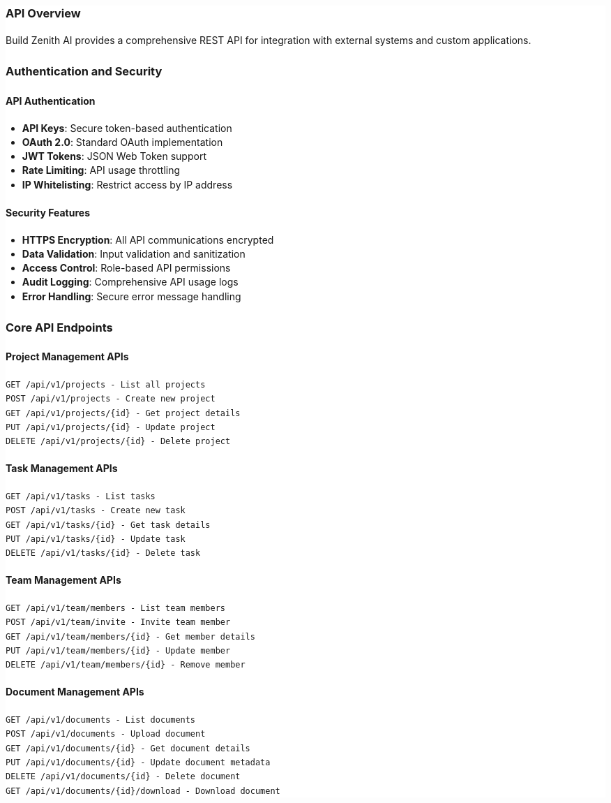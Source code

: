 ### API Overview

Build Zenith AI provides a comprehensive REST API for integration with external systems and custom applications.

### Authentication and Security

#### API Authentication
- **API Keys**: Secure token-based authentication
- **OAuth 2.0**: Standard OAuth implementation
- **JWT Tokens**: JSON Web Token support
- **Rate Limiting**: API usage throttling
- **IP Whitelisting**: Restrict access by IP address

#### Security Features
- **HTTPS Encryption**: All API communications encrypted
- **Data Validation**: Input validation and sanitization
- **Access Control**: Role-based API permissions
- **Audit Logging**: Comprehensive API usage logs
- **Error Handling**: Secure error message handling

### Core API Endpoints

#### Project Management APIs
```
GET /api/v1/projects - List all projects
POST /api/v1/projects - Create new project
GET /api/v1/projects/{id} - Get project details
PUT /api/v1/projects/{id} - Update project
DELETE /api/v1/projects/{id} - Delete project
```

#### Task Management APIs
```
GET /api/v1/tasks - List tasks
POST /api/v1/tasks - Create new task
GET /api/v1/tasks/{id} - Get task details
PUT /api/v1/tasks/{id} - Update task
DELETE /api/v1/tasks/{id} - Delete task
```

#### Team Management APIs
```
GET /api/v1/team/members - List team members
POST /api/v1/team/invite - Invite team member
GET /api/v1/team/members/{id} - Get member details
PUT /api/v1/team/members/{id} - Update member
DELETE /api/v1/team/members/{id} - Remove member
```

#### Document Management APIs
```
GET /api/v1/documents - List documents
POST /api/v1/documents - Upload document
GET /api/v1/documents/{id} - Get document details
PUT /api/v1/documents/{id} - Update document metadata
DELETE /api/v1/documents/{id} - Delete document
GET /api/v1/documents/{id}/download - Download document
```
